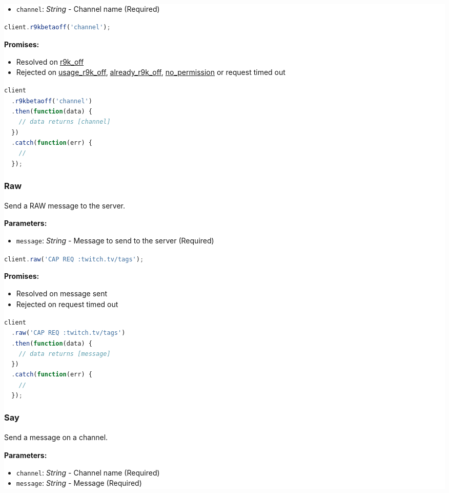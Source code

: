 * `channel`: _String_ - Channel name (Required)

```javascript
client.r9kbetaoff('channel');
```

**Promises:**

* Resolved on [r9k_off](Events.md#notice)
* Rejected on [usage_r9k_off](Events.md#notice), [already_r9k_off](Events.md#notice), [no_permission](Events.md#notice) or request timed out

```javascript
client
  .r9kbetaoff('channel')
  .then(function(data) {
    // data returns [channel]
  })
  .catch(function(err) {
    //
  });
```

### Raw

Send a RAW message to the server.

**Parameters:**

* `message`: _String_ - Message to send to the server (Required)

```javascript
client.raw('CAP REQ :twitch.tv/tags');
```

**Promises:**

* Resolved on message sent
* Rejected on request timed out

```javascript
client
  .raw('CAP REQ :twitch.tv/tags')
  .then(function(data) {
    // data returns [message]
  })
  .catch(function(err) {
    //
  });
```

### Say

Send a message on a channel.

**Parameters:**

* `channel`: _String_ - Channel name (Required)
* `message`: _String_ - Message (Required)
